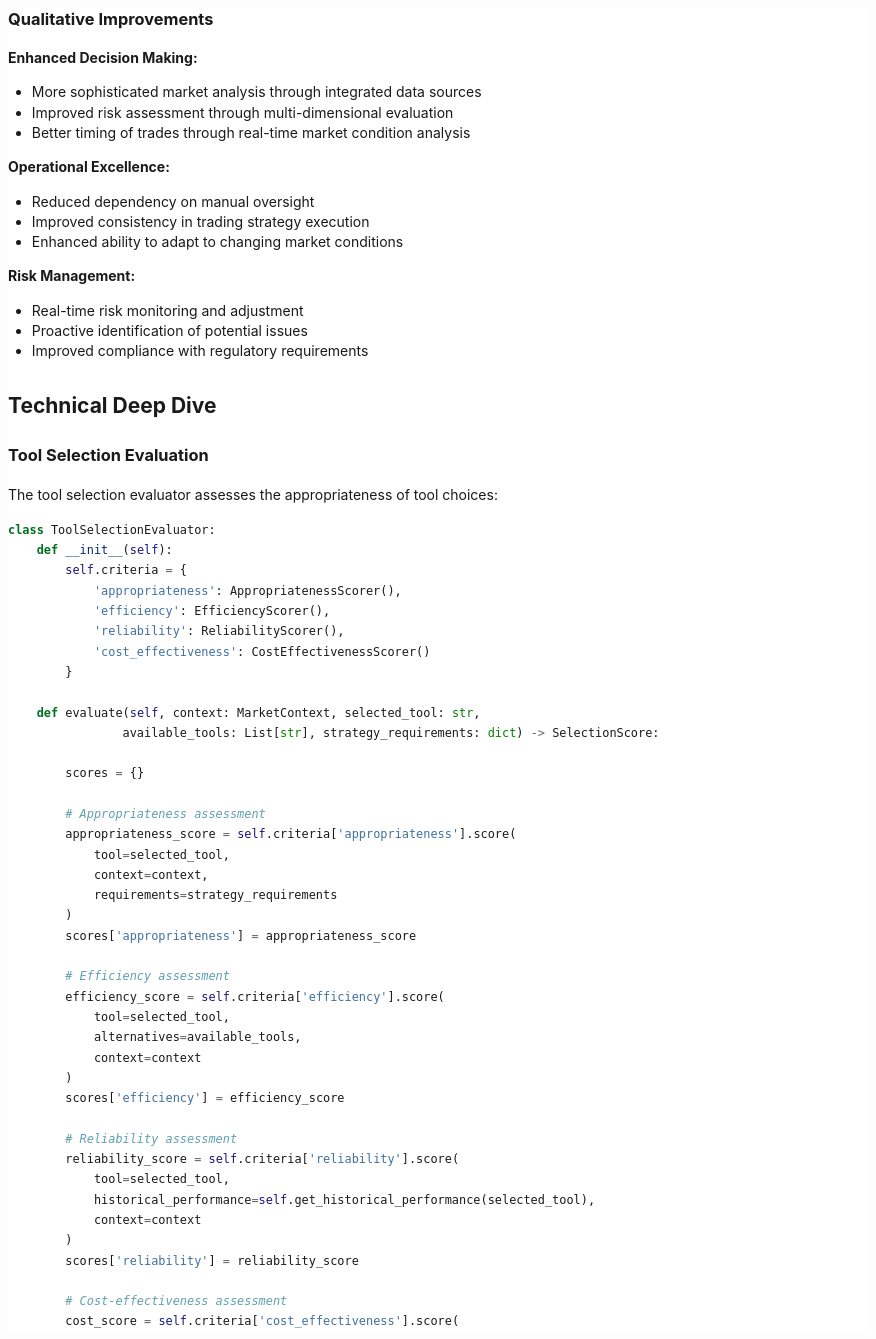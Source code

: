 ### Qualitative Improvements

**Enhanced Decision Making:**
- More sophisticated market analysis through integrated data sources
- Improved risk assessment through multi-dimensional evaluation
- Better timing of trades through real-time market condition analysis

**Operational Excellence:**
- Reduced dependency on manual oversight
- Improved consistency in trading strategy execution
- Enhanced ability to adapt to changing market conditions

**Risk Management:**
- Real-time risk monitoring and adjustment
- Proactive identification of potential issues
- Improved compliance with regulatory requirements

## Technical Deep Dive

### Tool Selection Evaluation

The tool selection evaluator assesses the appropriateness of tool choices:

```python
class ToolSelectionEvaluator:
    def __init__(self):
        self.criteria = {
            'appropriateness': AppropriatenessScorer(),
            'efficiency': EfficiencyScorer(),
            'reliability': ReliabilityScorer(),
            'cost_effectiveness': CostEffectivenessScorer()
        }
    
    def evaluate(self, context: MarketContext, selected_tool: str, 
                available_tools: List[str], strategy_requirements: dict) -> SelectionScore:
        
        scores = {}
        
        # Appropriateness assessment
        appropriateness_score = self.criteria['appropriateness'].score(
            tool=selected_tool,
            context=context,
            requirements=strategy_requirements
        )
        scores['appropriateness'] = appropriateness_score
        
        # Efficiency assessment
        efficiency_score = self.criteria['efficiency'].score(
            tool=selected_tool,
            alternatives=available_tools,
            context=context
        )
        scores['efficiency'] = efficiency_score
        
        # Reliability assessment
        reliability_score = self.criteria['reliability'].score(
            tool=selected_tool,
            historical_performance=self.get_historical_performance(selected_tool),
            context=context
        )
        scores['reliability'] = reliability_score
        
        # Cost-effectiveness assessment
        cost_score = self.criteria['cost_effectiveness'].score(
```